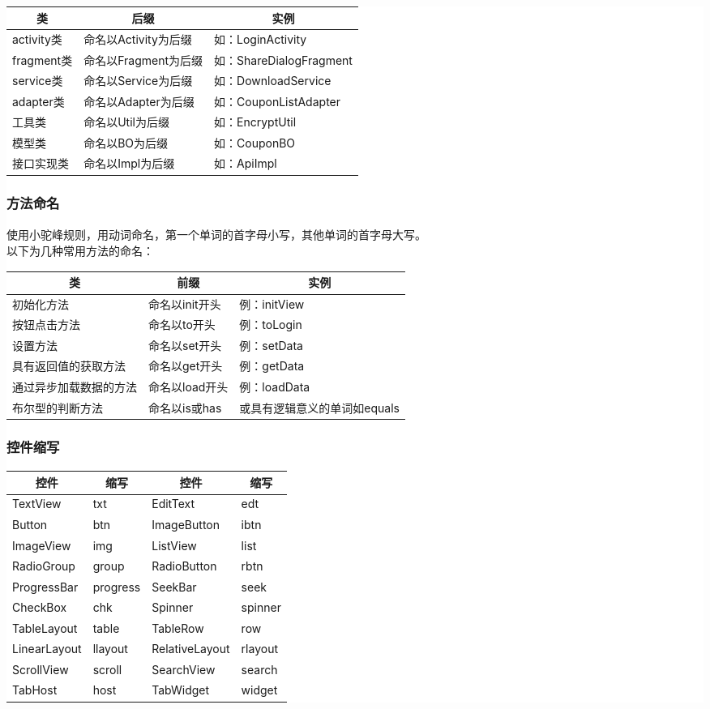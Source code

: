 |   类   |   后缀  |   实例  |
|--------|--------|---------|
| activity类 | 命名以Activity为后缀 | 如：LoginActivity |
| fragment类 | 命名以Fragment为后缀 | 如：ShareDialogFragment |
| service类 | 命名以Service为后缀 | 如：DownloadService |
| adapter类 | 命名以Adapter为后缀 | 如：CouponListAdapter |
| 工具类 | 命名以Util为后缀 | 如：EncryptUtil |
| 模型类 | 命名以BO为后缀 | 如：CouponBO |
| 接口实现类 | 命名以Impl为后缀 | 如：ApiImpl |

### 方法命名

使用小驼峰规则，用动词命名，第一个单词的首字母小写，其他单词的首字母大写。  
以下为几种常用方法的命名：

|   类   |   前缀  |   实例  |
|--------|--------|---------|
| 初始化方法 | 命名以init开头 | 例：initView |
| 按钮点击方法 | 命名以to开头 | 例：toLogin |
| 设置方法 | 命名以set开头 | 例：setData |
| 具有返回值的获取方法 | 命名以get开头 | 例：getData |
| 通过异步加载数据的方法 | 命名以load开头 | 例：loadData |
| 布尔型的判断方法 | 命名以is或has | 或具有逻辑意义的单词如equals | 例：isEmpty |

### 控件缩写

|   控件  |	缩写  |	控件  |	缩写  |
|--------|---------|---------|---------|
| TextView	| txt| 	EditText	| edt |
| Button	| btn	| ImageButton	| ibtn |
| ImageView	| img	| ListView	| list |
| RadioGroup	| group	| RadioButton| 	rbtn |
| ProgressBar	| progress	| SeekBar	| seek |
| CheckBox	| chk	| Spinner	| spinner |
| TableLayout	| table	| TableRow	| row |
| LinearLayout	| llayout	| RelativeLayout	| rlayout |
| ScrollView	| scroll	| SearchView	| search |
| TabHost	| host	| TabWidget	| widget |
